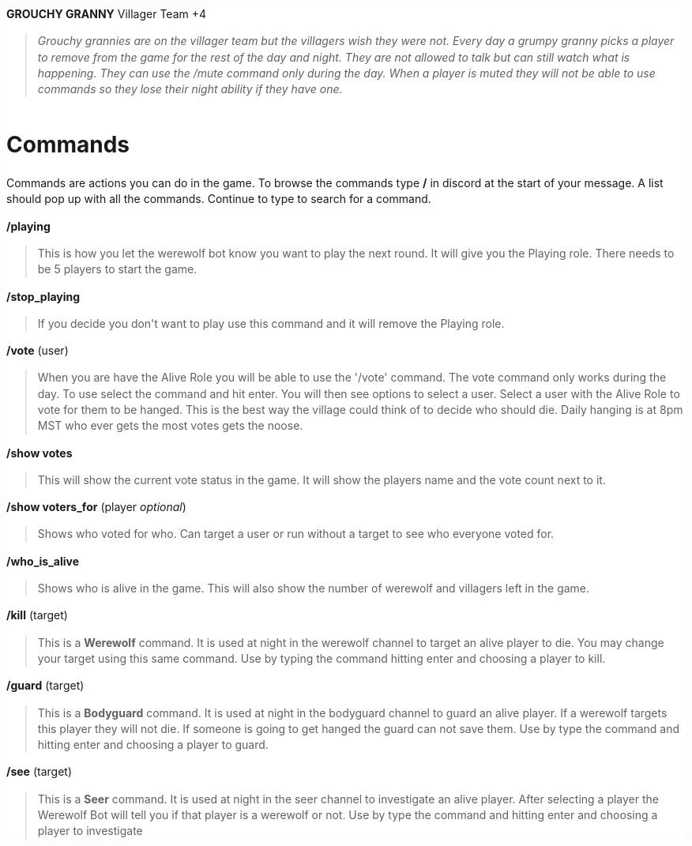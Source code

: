 **GROUCHY GRANNY** Villager Team +4
> _Grouchy grannies are on the villager team but the villagers wish they were not. Every day a grumpy granny picks a player to remove from the game for the rest of the day and night. They are not allowed to talk but can still watch what is happening. They can use the /mute command only during the day. When a player is muted they will not be able to use commands so they lose their night ability if they have one._
# Commands

Commands are actions you can do in the game. To browse the commands type **/** in discord at the start of your message. A list should pop up with all the commands. Continue to type to search for a command.

**/playing**

> This is how you let the werewolf bot know you want to play the next round. It will give you the Playing role. There needs to be 5 players to start the game.

**/stop_playing**

> If you decide you don't want to play use this command and it will remove the Playing role.

**/vote** (user)

> When you are have the Alive Role you will be able to use the '/vote' command. The vote command only works during the day. To use select the command and hit enter. You will then see options to select a user. Select a user with the Alive Role to vote for them to be hanged. This is the best way the village could think of to decide who should die. Daily hanging is at 8pm MST who ever gets the most votes gets the noose.

**/show votes**

> This will show the current vote status in the game. It will show the players name and the vote count next to it.

**/show voters_for** (player _optional_)

> Shows who voted for who. Can target a user or run without a target to see who everyone voted for.

**/who_is_alive**

> Shows who is alive in the game. This will also show the number of werewolf and villagers left in the game.

**/kill** (target)

> This is a **Werewolf** command. It is used at night in the werewolf channel to target an alive player to die. You may change your target using this same command. Use by typing the command hitting enter and choosing a player to kill.

**/guard** (target)

> This is a **Bodyguard** command. It is used at night in the bodyguard channel to guard an alive player. If a werewolf targets this player they will not die. If someone is going to get hanged the guard can not save them. Use by type the command and hitting enter and choosing a player to guard.

**/see** (target)

> This is a **Seer** command. It is used at night in the seer channel to investigate an alive player. After selecting a player the Werewolf Bot will tell you if that player is a werewolf or not. Use by type the command and hitting enter and choosing a player to investigate
